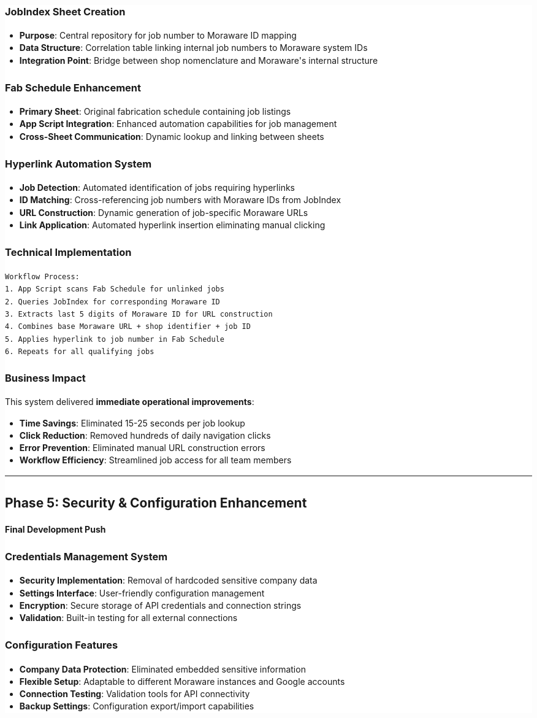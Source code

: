 ### JobIndex Sheet Creation
- **Purpose**: Central repository for job number to Moraware ID mapping
- **Data Structure**: Correlation table linking internal job numbers to Moraware system IDs
- **Integration Point**: Bridge between shop nomenclature and Moraware's internal structure

### Fab Schedule Enhancement
- **Primary Sheet**: Original fabrication schedule containing job listings
- **App Script Integration**: Enhanced automation capabilities for job management
- **Cross-Sheet Communication**: Dynamic lookup and linking between sheets

### Hyperlink Automation System
- **Job Detection**: Automated identification of jobs requiring hyperlinks
- **ID Matching**: Cross-referencing job numbers with Moraware IDs from JobIndex
- **URL Construction**: Dynamic generation of job-specific Moraware URLs
- **Link Application**: Automated hyperlink insertion eliminating manual clicking

### Technical Implementation
```
Workflow Process:
1. App Script scans Fab Schedule for unlinked jobs
2. Queries JobIndex for corresponding Moraware ID
3. Extracts last 5 digits of Moraware ID for URL construction
4. Combines base Moraware URL + shop identifier + job ID
5. Applies hyperlink to job number in Fab Schedule
6. Repeats for all qualifying jobs
```

### Business Impact
This system delivered **immediate operational improvements**:
- **Time Savings**: Eliminated 15-25 seconds per job lookup
- **Click Reduction**: Removed hundreds of daily navigation clicks
- **Error Prevention**: Eliminated manual URL construction errors
- **Workflow Efficiency**: Streamlined job access for all team members

---

## Phase 5: Security & Configuration Enhancement
**Final Development Push**

### Credentials Management System
- **Security Implementation**: Removal of hardcoded sensitive company data
- **Settings Interface**: User-friendly configuration management
- **Encryption**: Secure storage of API credentials and connection strings
- **Validation**: Built-in testing for all external connections

### Configuration Features
- **Company Data Protection**: Eliminated embedded sensitive information
- **Flexible Setup**: Adaptable to different Moraware instances and Google accounts
- **Connection Testing**: Validation tools for API connectivity
- **Backup Settings**: Configuration export/import capabilities
